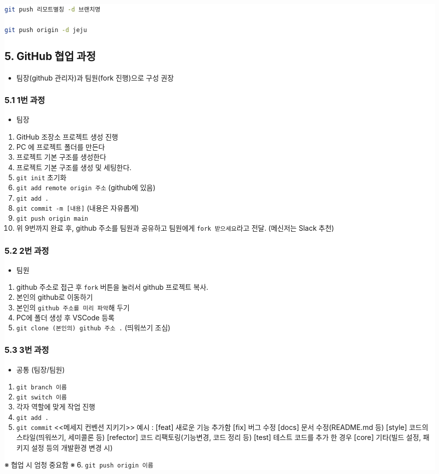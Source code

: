 ```bash
git push 리모트별칭 -d 브랜치명

git push origin -d jeju
```

## 5. GitHub 협업 과정

- 팀장(github 관리자)과 팀원(fork 진행)으로 구성 권장

### 5.1 1번 과정

- 팀장

1.  GitHub 조장소 프로젝트 생성 진행
2.  PC 에 프로젝트 폴더를 만든다
3.  프로젝트 기본 구조를 생성한다
4.  프로젝트 기본 구조를 생성 및 세팅한다.
5.  `git init` 초기화
6.  `git add remote origin 주소` (github에 있음)
7.  `git add .`
8.  `git commit -m [내용]` (내용은 자유롭게)
9.  `git push origin main`
10. 위 9번까지 완료 후, github 주소를 팀원과 공유하고 팀원에게 `fork 받으세요`라고 전달. (메신저는 Slack 추천)

### 5.2 2번 과정

- 팀원

1.  github 주소로 접근 후 `fork` 버튼을 눌러서 github 프로젝트 복사.
2.  본인의 github로 이동하기
3.  본인의 `github 주소를 미리 파악`해 두기
4.  PC에 폴더 생성 후 VSCode 등록
5.  `git clone (본인의) github 주소 .` (띄워쓰기 조심)

### 5.3 3번 과정

- 공통 (팀장/팀원)

1.  `git branch 이름`
2.  `git switch 이름`
3.  각자 역할에 맞게 작업 진행
4.  `git add .`
5.  `git commit` <<메세지 컨벤션 지키기>>
    예시 :
    [feat] 새로운 기능 추가함
    [fix] 버그 수정
    [docs] 문서 수정(README.md 등)
    [style] 코드의 스타일(띄워쓰기, 세미콜론 등)
    [refector] 코드 리팩토링(기능변경, 코드 정리 등)
    [test] 테스트 코드를 추가 한 경우
    [core] 기타(빌드 설정, 패키지 설정 등의 개발환경 변경 시)

※ 협업 시 엄청 중요함 ※ 6. `git push origin 이름`
